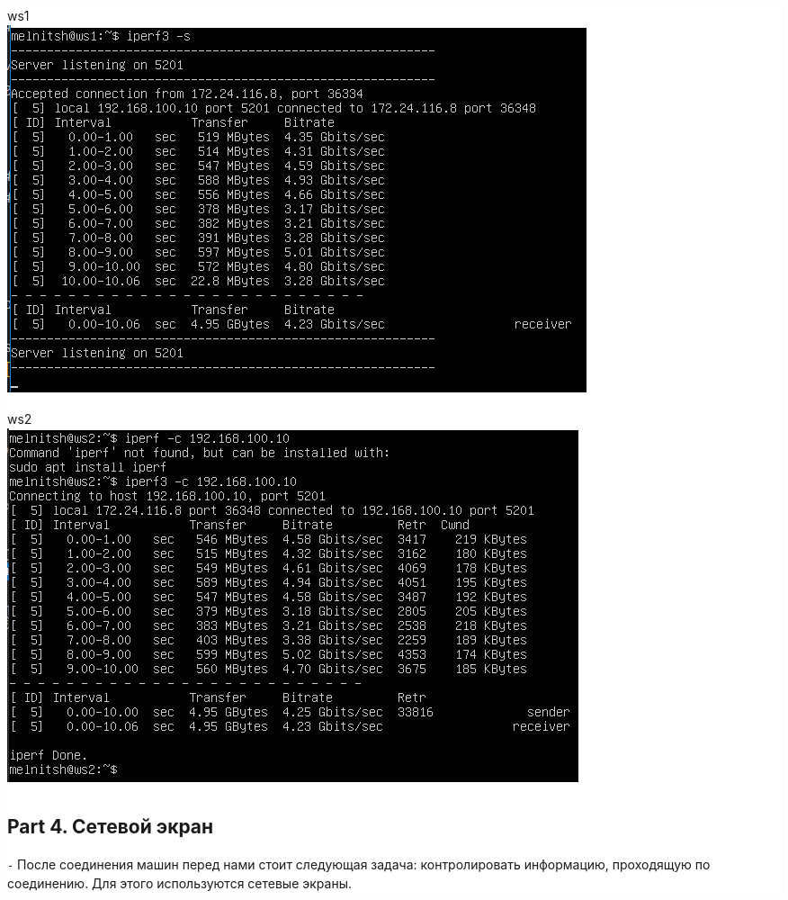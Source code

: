 ws1    
![скрин 1.4](SCR/3.2ws1.PNG)   

ws2    
![скрин 1.4](SCR/3.2ws2.PNG)   

## Part 4. Сетевой экран

`-` После соединения машин перед нами стоит следующая задача: контролировать информацию, проходящую по соединению. Для этого используются сетевые экраны.
